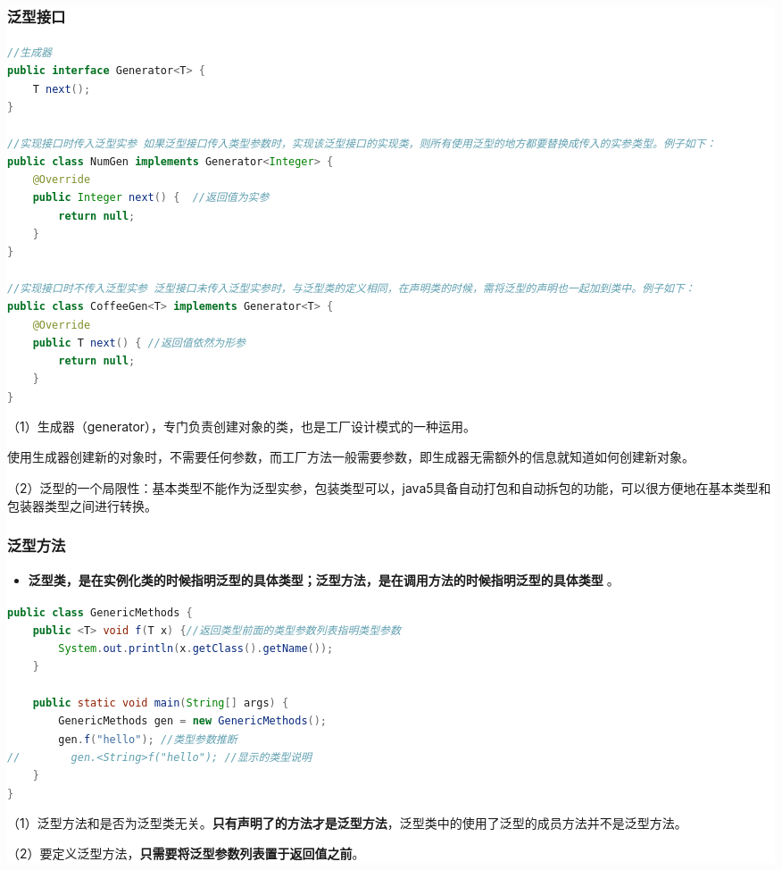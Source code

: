 

### 泛型接口

```java
//生成器 
public interface Generator<T> {
    T next();
}

//实现接口时传入泛型实参 如果泛型接口传入类型参数时，实现该泛型接口的实现类，则所有使用泛型的地方都要替换成传入的实参类型。例子如下：
public class NumGen implements Generator<Integer> {
    @Override
    public Integer next() {  //返回值为实参
        return null;
    }
}

//实现接口时不传入泛型实参 泛型接口未传入泛型实参时，与泛型类的定义相同，在声明类的时候，需将泛型的声明也一起加到类中。例子如下：
public class CoffeeGen<T> implements Generator<T> {
    @Override
    public T next() { //返回值依然为形参
        return null;
    }
}
```

（1）生成器（generator），专门负责创建对象的类，也是工厂设计模式的一种运用。

​	使用生成器创建新的对象时，不需要任何参数，而工厂方法一般需要参数，即生成器无需额外的信息就知道如何创建新对象。

（2）泛型的一个局限性：基本类型不能作为泛型实参，包装类型可以，java5具备自动打包和自动拆包的功能，可以很方便地在基本类型和包装器类型之间进行转换。



### 泛型方法

* **泛型类，是在实例化类的时候指明泛型的具体类型；泛型方法，是在调用方法的时候指明泛型的具体类型** 。

```java
public class GenericMethods {
    public <T> void f(T x) {//返回类型前面的类型参数列表指明类型参数
        System.out.println(x.getClass().getName());
    }

    public static void main(String[] args) {
        GenericMethods gen = new GenericMethods();
        gen.f("hello"); //类型参数推断
//        gen.<String>f("hello"); //显示的类型说明
    }
}
```

（1）泛型方法和是否为泛型类无关。**只有声明了的方法才是泛型方法**，泛型类中的使用了泛型的成员方法并不是泛型方法。

（2）要定义泛型方法，**只需要将泛型参数列表置于返回值之前**。
